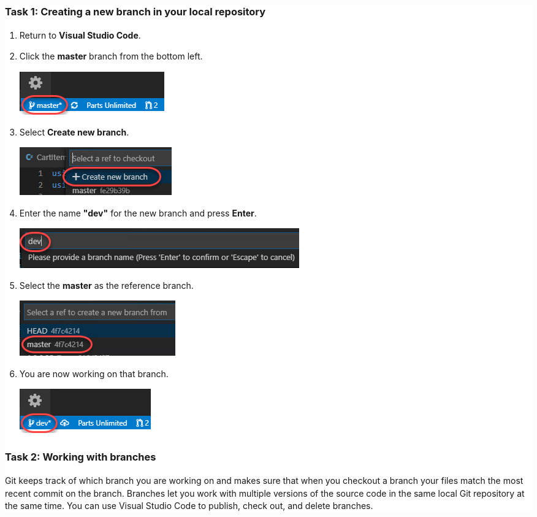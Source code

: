 <a name="Ex4Task1"></a>
### Task 1: Creating a new branch in your local repository ###

1. Return to **Visual Studio Code**.

1. Click the **master** branch from the bottom left.

    ![](images/027.png)

1. Select **Create new branch**.

    ![](images/028.png)

1. Enter the name **"dev"** for the new branch and press **Enter**.

    ![](images/029.png)

1. Select the **master** as the reference branch.

    ![](images/030.png)

1. You are now working on that branch.

    ![](images/031.png)

<a name="Ex4Task2"></a>
### Task 2: Working with branches ###

Git keeps track of which branch you are working on and makes sure that when you checkout a branch your files match the most recent commit on the branch. Branches let you work with multiple versions of the source code in the same local Git repository at the same time. You can use Visual Studio Code to publish, check out, and delete branches.
